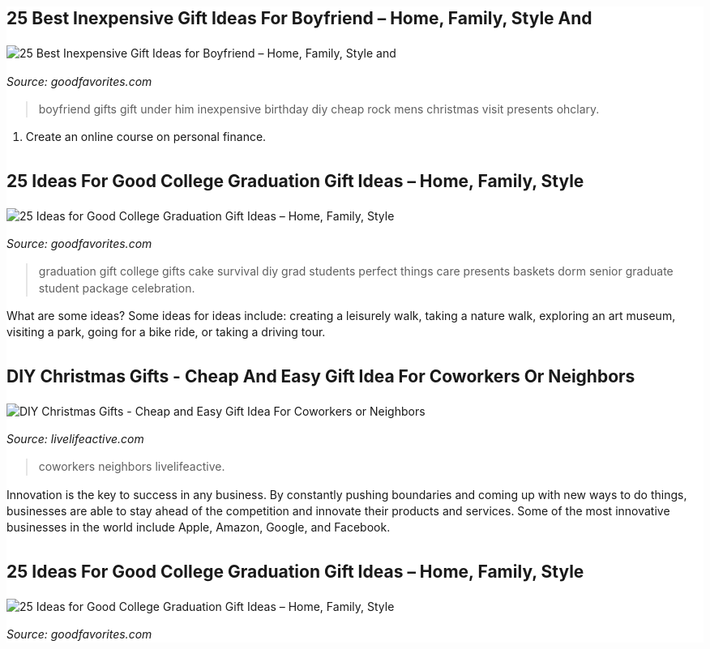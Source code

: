     
## 25 Best Inexpensive Gift Ideas For Boyfriend – Home, Family, Style And

<img loading=lazy src="https://goodfavorites.com/wp-content/uploads/2020/02/inexpensive-gift-ideas-for-boyfriend-new-20-gifts-for-him-under-20-that-will-rock-his-world-of-inexpensive-gift-ideas-for-boyfriend.png" onerror="this.onerror=null;this.src='https://tse1.mm.bing.net/th?id=OIP.FE0RsCIJtRI2kUKNCc99xQHaMC&amp;pid=15.1';" alt="25 Best Inexpensive Gift Ideas for Boyfriend – Home, Family, Style and">

_Source: goodfavorites.com_

>boyfriend gifts gift under him inexpensive birthday diy cheap rock mens christmas visit presents ohclary. 

	

1. Create an online course on personal finance.

    
## 25 Ideas For Good College Graduation Gift Ideas – Home, Family, Style

<img loading=lazy src="https://goodfavorites.com/wp-content/uploads/2020/02/good-college-graduation-gift-ideas-beautiful-graduation-survival-cake-the-perfect-t-for-your-high-of-good-college-graduation-gift-ideas-scaled.jpg" onerror="this.onerror=null;this.src='https://tse4.mm.bing.net/th?id=OIP.yUjRF5_enInVC85xJRlhYgHaJ4&amp;pid=15.1';" alt="25 Ideas for Good College Graduation Gift Ideas – Home, Family, Style">

_Source: goodfavorites.com_

>graduation gift college gifts cake survival diy grad students perfect things care presents baskets dorm senior graduate student package celebration. 

	

What are some ideas?
Some ideas for ideas include: creating a leisurely walk, taking a nature walk, exploring an art museum, visiting a park, going for a bike ride, or taking a driving tour.

    
## DIY Christmas Gifts - Cheap And Easy Gift Idea For Coworkers Or Neighbors

<img loading=lazy src="https://www.livelifeactive.com/wp-content/uploads/2017/12/diy-christmas-gifts.jpg" onerror="this.onerror=null;this.src='https://tse3.mm.bing.net/th?id=OIP.SYU9z0xe69JLxng562MCbQHaJ4&amp;pid=15.1';" alt="DIY Christmas Gifts - Cheap and Easy Gift Idea For Coworkers or Neighbors">

_Source: livelifeactive.com_

>coworkers neighbors livelifeactive. 

	

Innovation is the key to success in any business. By constantly pushing boundaries and coming up with new ways to do things, businesses are able to stay ahead of the competition and innovate their products and services. Some of the most innovative businesses in the world include Apple, Amazon, Google, and Facebook.

    
## 25 Ideas For Good College Graduation Gift Ideas – Home, Family, Style

<img loading=lazy src="https://goodfavorites.com/wp-content/uploads/2020/02/good-college-graduation-gift-ideas-lovely-graduation-gift-ideas-of-good-college-graduation-gift-ideas.jpg" onerror="this.onerror=null;this.src='https://tse1.mm.bing.net/th?id=OIP.a2X9f20Hyx8R55RGxf6thwHaMn&amp;pid=15.1';" alt="25 Ideas for Good College Graduation Gift Ideas – Home, Family, Style">

_Source: goodfavorites.com_
